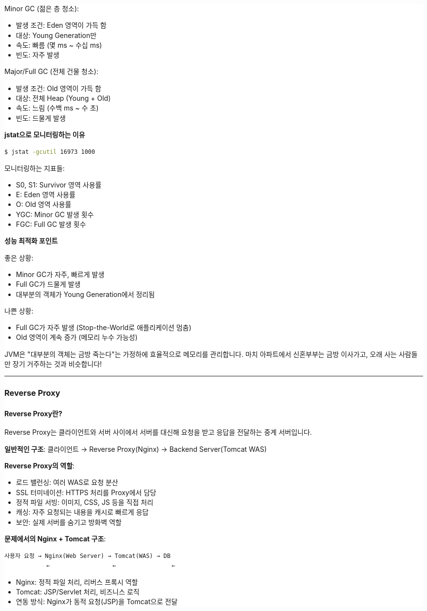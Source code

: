 Minor GC (젊은 층 청소):
- 발생 조건: Eden 영역이 가득 함
- 대상: Young Generation만
- 속도: 빠름 (몇 ms ~ 수십 ms)
- 빈도: 자주 발생

Major/Full GC (전체 건물 청소):
- 발생 조건: Old 영역이 가득 함
- 대상: 전체 Heap (Young + Old)
- 속도: 느림 (수백 ms ~ 수 초)
- 빈도: 드물게 발생

**jstat으로 모니터링하는 이유**
```bash
$ jstat -gcutil 16973 1000
```

모니터링하는 지표들:
- S0, S1: Survivor 영역 사용률
- E: Eden 영역 사용률
- O: Old 영역 사용률
- YGC: Minor GC 발생 횟수
- FGC: Full GC 발생 횟수

**성능 최적화 포인트**

좋은 상황:
- Minor GC가 자주, 빠르게 발생
- Full GC가 드물게 발생
- 대부분의 객체가 Young Generation에서 정리됨

나쁜 상황:
- Full GC가 자주 발생 (Stop-the-World로 애플리케이션 멈춤)
- Old 영역이 계속 증가 (메모리 누수 가능성)

JVM은 "대부분의 객체는 금방 죽는다"는 가정하에 효율적으로 메모리를 관리합니다. 마치 아파트에서 신혼부부는 금방 이사가고, 오래 사는 사람들만 장기 거주하는 것과 비슷합니다!

---

### Reverse Proxy

#### Reverse Proxy란?

Reverse Proxy는 클라이언트와 서버 사이에서 서버를 대신해 요청을 받고 응답을 전달하는 중계 서버입니다.

**일반적인 구조**: 클라이언트 → Reverse Proxy(Nginx) → Backend Server(Tomcat WAS)

**Reverse Proxy의 역할**:
- 로드 밸런싱: 여러 WAS로 요청 분산
- SSL 터미네이션: HTTPS 처리를 Proxy에서 담당
- 정적 파일 서빙: 이미지, CSS, JS 등을 직접 처리
- 캐싱: 자주 요청되는 내용을 캐시로 빠르게 응답
- 보안: 실제 서버를 숨기고 방화벽 역할

**문제에서의 Nginx + Tomcat 구조**:
```
사용자 요청 → Nginx(Web Server) → Tomcat(WAS) → DB
            ←                  ←                ←
```
- Nginx: 정적 파일 처리, 리버스 프록시 역할
- Tomcat: JSP/Servlet 처리, 비즈니스 로직
- 연동 방식: Nginx가 동적 요청(JSP)을 Tomcat으로 전달
